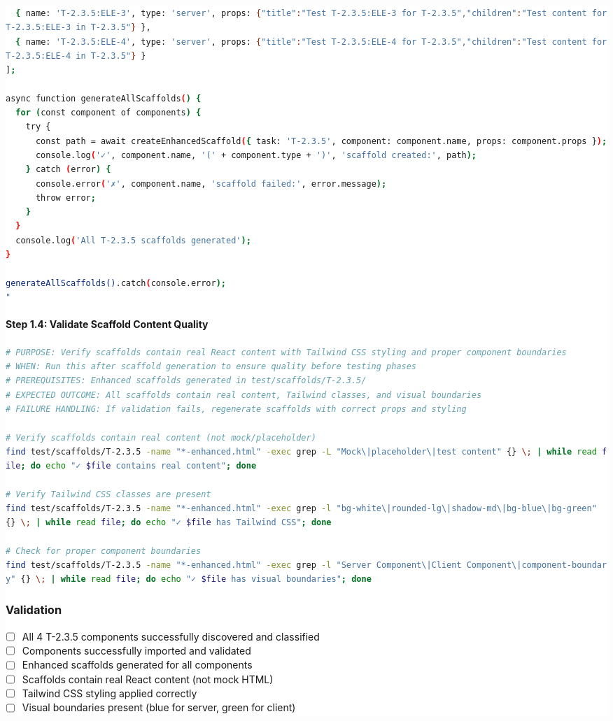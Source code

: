 ```bash
  { name: 'T-2.3.5:ELE-3', type: 'server', props: {"title":"Test T-2.3.5:ELE-3 for T-2.3.5","children":"Test content for T-2.3.5:ELE-3 in T-2.3.5"} },
  { name: 'T-2.3.5:ELE-4', type: 'server', props: {"title":"Test T-2.3.5:ELE-4 for T-2.3.5","children":"Test content for T-2.3.5:ELE-4 in T-2.3.5"} }
];

async function generateAllScaffolds() {
  for (const component of components) {
    try {
      const path = await createEnhancedScaffold({ task: 'T-2.3.5', component: component.name, props: component.props });
      console.log('✓', component.name, '(' + component.type + ')', 'scaffold created:', path);
    } catch (error) {
      console.error('✗', component.name, 'scaffold failed:', error.message);
      throw error;
    }
  }
  console.log('All T-2.3.5 scaffolds generated');
}

generateAllScaffolds().catch(console.error);
"
```

#### Step 1.4: Validate Scaffold Content Quality
```bash
# PURPOSE: Verify scaffolds contain real React content with Tailwind CSS styling and proper component boundaries
# WHEN: Run this after scaffold generation to ensure quality before testing phases
# PREREQUISITES: Enhanced scaffolds generated in test/scaffolds/T-2.3.5/
# EXPECTED OUTCOME: All scaffolds contain real content, Tailwind classes, and visual boundaries
# FAILURE HANDLING: If validation fails, regenerate scaffolds with correct props and styling

# Verify scaffolds contain real content (not mock/placeholder)
find test/scaffolds/T-2.3.5 -name "*-enhanced.html" -exec grep -L "Mock\|placeholder\|test content" {} \; | while read file; do echo "✓ $file contains real content"; done

# Verify Tailwind CSS classes are present
find test/scaffolds/T-2.3.5 -name "*-enhanced.html" -exec grep -l "bg-white\|rounded-lg\|shadow-md\|bg-blue\|bg-green" {} \; | while read file; do echo "✓ $file has Tailwind CSS"; done

# Check for proper component boundaries
find test/scaffolds/T-2.3.5 -name "*-enhanced.html" -exec grep -l "Server Component\|Client Component\|component-boundary" {} \; | while read file; do echo "✓ $file has visual boundaries"; done
```

### Validation
- [ ] All 4 T-2.3.5 components successfully discovered and classified
- [ ] Components successfully imported and validated
- [ ] Enhanced scaffolds generated for all components
- [ ] Scaffolds contain real React content (not mock HTML)
- [ ] Tailwind CSS styling applied correctly
- [ ] Visual boundaries present (blue for server, green for client)
